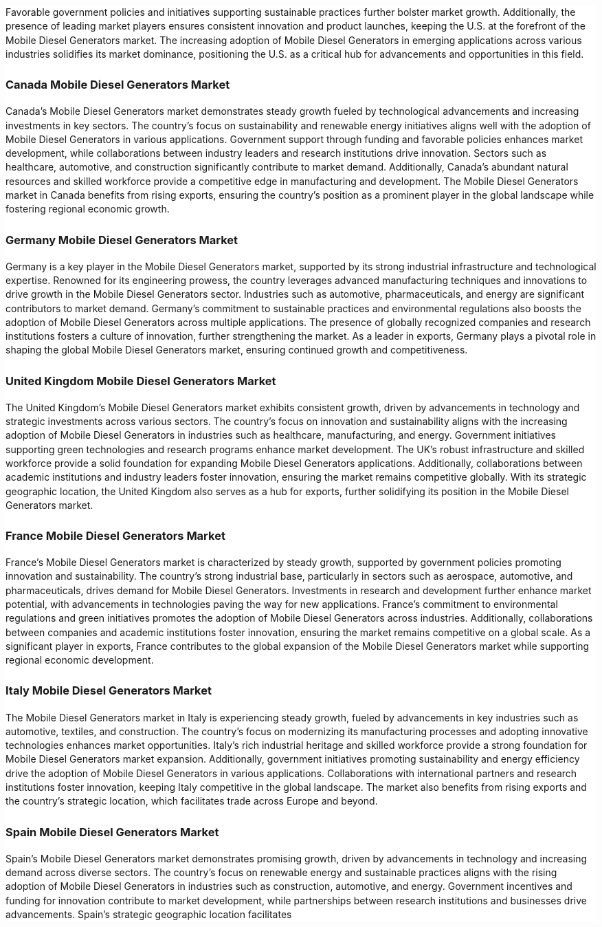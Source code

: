 Favorable government policies and initiatives supporting sustainable practices further bolster market growth. Additionally, the presence of leading market players ensures consistent innovation and product launches, keeping the U.S. at the forefront of the Mobile Diesel Generators market. The increasing adoption of Mobile Diesel Generators in emerging applications across various industries solidifies its market dominance, positioning the U.S. as a critical hub for advancements and opportunities in this field.</p><h3>Canada Mobile Diesel Generators Market</h3><p>Canada&rsquo;s Mobile Diesel Generators market demonstrates steady growth fueled by technological advancements and increasing investments in key sectors. The country&rsquo;s focus on sustainability and renewable energy initiatives aligns well with the adoption of Mobile Diesel Generators in various applications. Government support through funding and favorable policies enhances market development, while collaborations between industry leaders and research institutions drive innovation. Sectors such as healthcare, automotive, and construction significantly contribute to market demand. Additionally, Canada&rsquo;s abundant natural resources and skilled workforce provide a competitive edge in manufacturing and development. The Mobile Diesel Generators market in Canada benefits from rising exports, ensuring the country&rsquo;s position as a prominent player in the global landscape while fostering regional economic growth.</p><h3>Germany Mobile Diesel Generators Market</h3><p>Germany is a key player in the Mobile Diesel Generators market, supported by its strong industrial infrastructure and technological expertise. Renowned for its engineering prowess, the country leverages advanced manufacturing techniques and innovations to drive growth in the Mobile Diesel Generators sector. Industries such as automotive, pharmaceuticals, and energy are significant contributors to market demand. Germany&rsquo;s commitment to sustainable practices and environmental regulations also boosts the adoption of Mobile Diesel Generators across multiple applications. The presence of globally recognized companies and research institutions fosters a culture of innovation, further strengthening the market. As a leader in exports, Germany plays a pivotal role in shaping the global Mobile Diesel Generators market, ensuring continued growth and competitiveness.</p><h3>United Kingdom Mobile Diesel Generators Market</h3><p>The United Kingdom&rsquo;s Mobile Diesel Generators market exhibits consistent growth, driven by advancements in technology and strategic investments across various sectors. The country&rsquo;s focus on innovation and sustainability aligns with the increasing adoption of Mobile Diesel Generators in industries such as healthcare, manufacturing, and energy. Government initiatives supporting green technologies and research programs enhance market development. The UK&rsquo;s robust infrastructure and skilled workforce provide a solid foundation for expanding Mobile Diesel Generators applications. Additionally, collaborations between academic institutions and industry leaders foster innovation, ensuring the market remains competitive globally. With its strategic geographic location, the United Kingdom also serves as a hub for exports, further solidifying its position in the Mobile Diesel Generators market.</p><h3>France Mobile Diesel Generators Market</h3><p>France&rsquo;s Mobile Diesel Generators market is characterized by steady growth, supported by government policies promoting innovation and sustainability. The country&rsquo;s strong industrial base, particularly in sectors such as aerospace, automotive, and pharmaceuticals, drives demand for Mobile Diesel Generators. Investments in research and development further enhance market potential, with advancements in technologies paving the way for new applications. France&rsquo;s commitment to environmental regulations and green initiatives promotes the adoption of Mobile Diesel Generators across industries. Additionally, collaborations between companies and academic institutions foster innovation, ensuring the market remains competitive on a global scale. As a significant player in exports, France contributes to the global expansion of the Mobile Diesel Generators market while supporting regional economic development.</p><h3>Italy Mobile Diesel Generators Market</h3><p>The Mobile Diesel Generators market in Italy is experiencing steady growth, fueled by advancements in key industries such as automotive, textiles, and construction. The country&rsquo;s focus on modernizing its manufacturing processes and adopting innovative technologies enhances market opportunities. Italy&rsquo;s rich industrial heritage and skilled workforce provide a strong foundation for Mobile Diesel Generators market expansion. Additionally, government initiatives promoting sustainability and energy efficiency drive the adoption of Mobile Diesel Generators in various applications. Collaborations with international partners and research institutions foster innovation, keeping Italy competitive in the global landscape. The market also benefits from rising exports and the country&rsquo;s strategic location, which facilitates trade across Europe and beyond.</p><h3>Spain Mobile Diesel Generators Market</h3><p>Spain&rsquo;s Mobile Diesel Generators market demonstrates promising growth, driven by advancements in technology and increasing demand across diverse sectors. The country&rsquo;s focus on renewable energy and sustainable practices aligns with the rising adoption of Mobile Diesel Generators in industries such as construction, automotive, and energy. Government incentives and funding for innovation contribute to market development, while partnerships between research institutions and businesses drive advancements. Spain&rsquo;s strategic geographic location facilitates